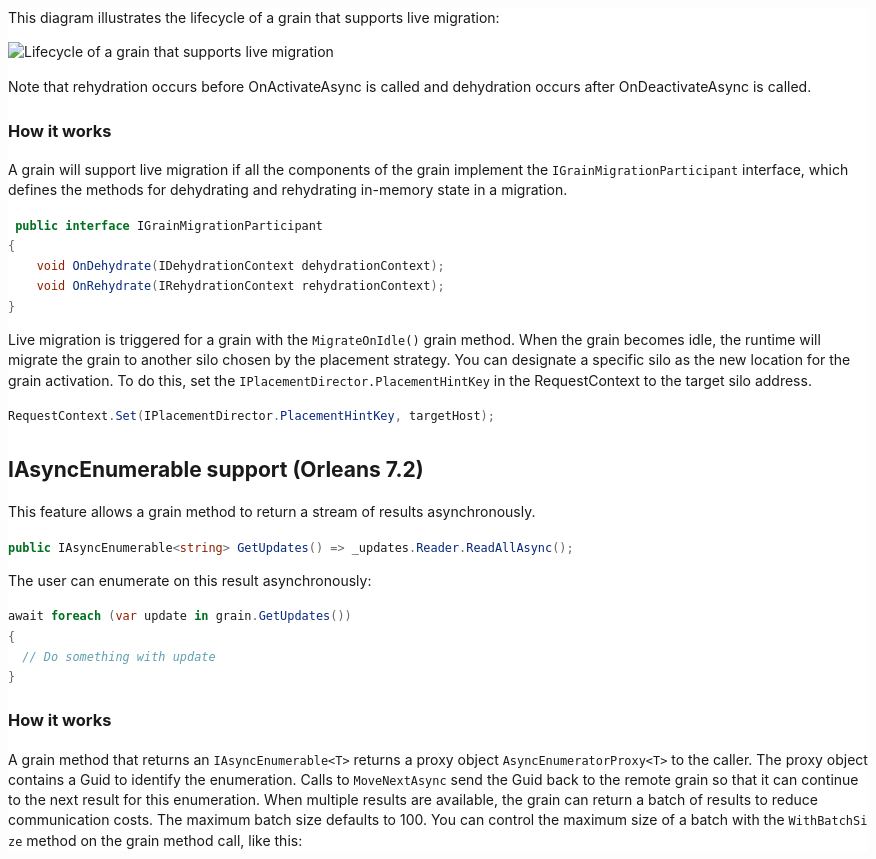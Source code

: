 This diagram illustrates the lifecycle of a grain that supports live migration:

![Lifecycle of a grain that supports live migration](./live-migration-lifecycle.png)

Note that rehydration occurs before OnActivateAsync is called and dehydration occurs after OnDeactivateAsync is called.

### How it works

A grain will support live migration if all the components of the grain implement the `IGrainMigrationParticipant` interface, which defines the methods for dehydrating and rehydrating in-memory state in a migration.

```csharp
 public interface IGrainMigrationParticipant
{
    void OnDehydrate(IDehydrationContext dehydrationContext);
    void OnRehydrate(IRehydrationContext rehydrationContext);
}
```

Live migration is triggered for a grain with the `MigrateOnIdle()` grain method. When the grain becomes idle, the runtime will migrate the grain to another silo chosen by the placement strategy. You can designate a specific silo as the new location for the grain activation. To do this, set the `IPlacementDirector.PlacementHintKey` in the RequestContext to the target silo address.

```csharp
RequestContext.Set(IPlacementDirector.PlacementHintKey, targetHost);
```

## IAsyncEnumerable support (Orleans 7.2)

This feature allows a grain method to return a stream of results asynchronously.

```csharp
public IAsyncEnumerable<string> GetUpdates() => _updates.Reader.ReadAllAsync();
```

The user can enumerate on this result asynchronously:

```csharp
await foreach (var update in grain.GetUpdates())
{
  // Do something with update
}
```

### How it works

A grain method that returns an `IAsyncEnumerable<T>` returns a proxy object `AsyncEnumeratorProxy<T>` to the caller. The proxy object contains a Guid to identify the enumeration. Calls to `MoveNextAsync` send the Guid back to the remote grain so that it can continue to the next result for this enumeration. When multiple results are available, the grain can return a batch of results to reduce communication costs. The maximum batch size defaults to 100. You can control the maximum size of a batch with the `WithBatchSize` method on the grain method call, like this:
